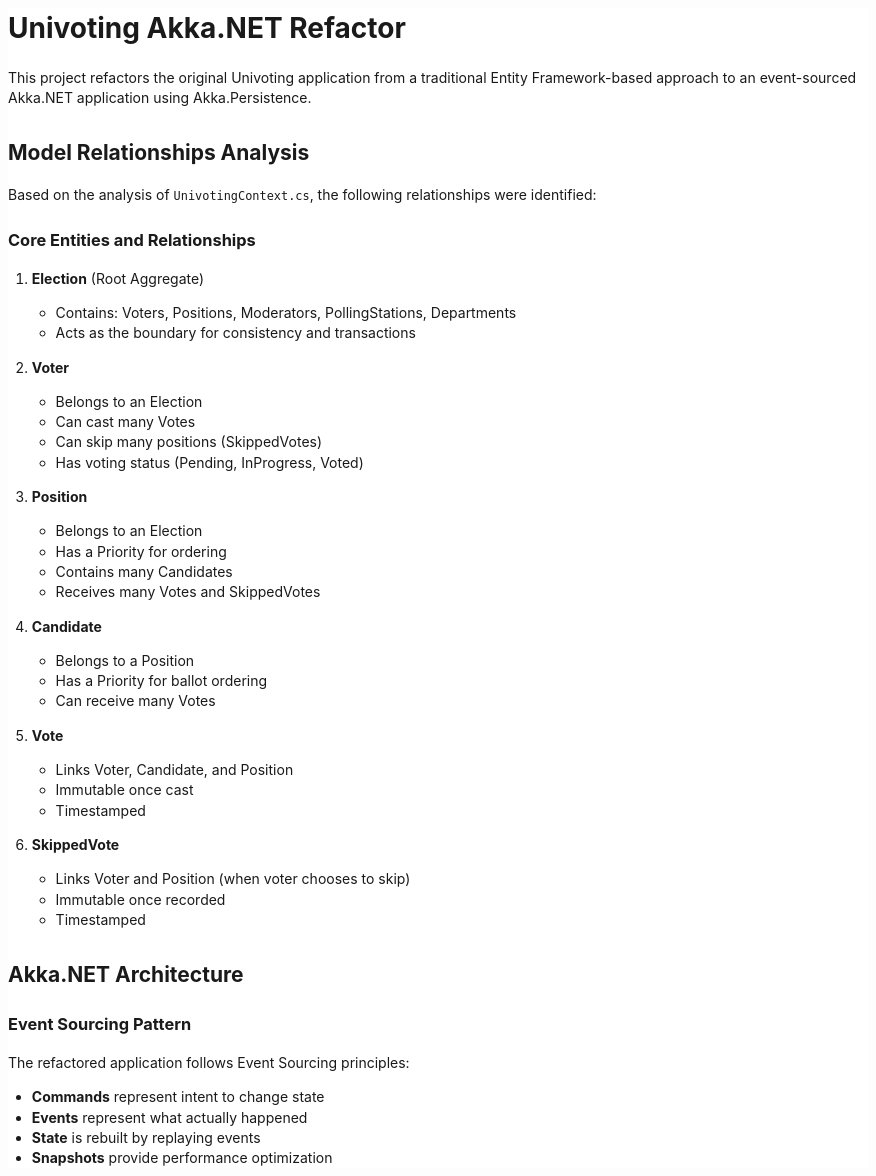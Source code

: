 # Univoting Akka.NET Refactor

This project refactors the original Univoting application from a traditional Entity Framework-based approach to an event-sourced Akka.NET application using Akka.Persistence.

## Model Relationships Analysis

Based on the analysis of `UnivotingContext.cs`, the following relationships were identified:

### Core Entities and Relationships

1. **Election** (Root Aggregate)
   - Contains: Voters, Positions, Moderators, PollingStations, Departments
   - Acts as the boundary for consistency and transactions

2. **Voter**
   - Belongs to an Election
   - Can cast many Votes
   - Can skip many positions (SkippedVotes)
   - Has voting status (Pending, InProgress, Voted)

3. **Position**
   - Belongs to an Election
   - Has a Priority for ordering
   - Contains many Candidates
   - Receives many Votes and SkippedVotes

4. **Candidate**
   - Belongs to a Position
   - Has a Priority for ballot ordering
   - Can receive many Votes

5. **Vote**
   - Links Voter, Candidate, and Position
   - Immutable once cast
   - Timestamped

6. **SkippedVote**
   - Links Voter and Position (when voter chooses to skip)
   - Immutable once recorded
   - Timestamped

## Akka.NET Architecture

### Event Sourcing Pattern

The refactored application follows Event Sourcing principles:

- **Commands** represent intent to change state
- **Events** represent what actually happened
- **State** is rebuilt by replaying events
- **Snapshots** provide performance optimization
